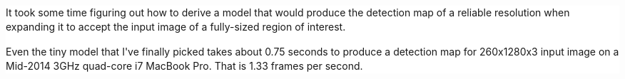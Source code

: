 It took some time figuring out how to derive a model that would produce the detection map of a reliable resolution when 
expanding it to accept the input image of a fully-sized region of interest.

Even the tiny model that I've finally picked takes about 0.75 seconds to produce a detection map for 260x1280x3 
input image on a Mid-2014 3GHz quad-core i7 MacBook Pro. That is 1.33 frames per second.
